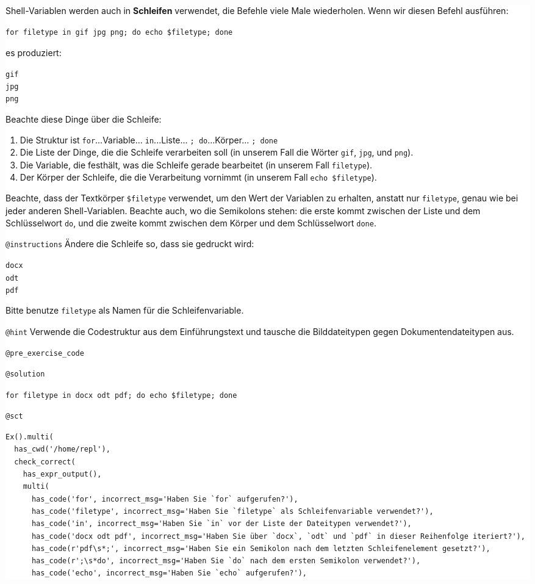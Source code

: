 Shell-Variablen werden auch in **Schleifen** verwendet,
die Befehle viele Male wiederholen.
Wenn wir diesen Befehl ausführen:

```{shell}
for filetype in gif jpg png; do echo $filetype; done
```

es produziert:

```
gif
jpg
png
```

Beachte diese Dinge über die Schleife:

1. Die Struktur ist `for`...Variable... `in`...Liste... `; do`...Körper... `; done`
2. Die Liste der Dinge, die die Schleife verarbeiten soll (in unserem Fall die Wörter `gif`, `jpg`, und `png`).
3. Die Variable, die festhält, was die Schleife gerade bearbeitet (in unserem Fall `filetype`).
4. Der Körper der Schleife, die die Verarbeitung vornimmt (in unserem Fall `echo $filetype`).

Beachte, dass der Textkörper `$filetype` verwendet, um den Wert der Variablen zu erhalten, anstatt nur `filetype`,
genau wie bei jeder anderen Shell-Variablen.
Beachte auch, wo die Semikolons stehen:
die erste kommt zwischen der Liste und dem Schlüsselwort `do`,
und die zweite kommt zwischen dem Körper und dem Schlüsselwort `done`.

`@instructions`
Ändere die Schleife so, dass sie gedruckt wird:

```
docx
odt
pdf
```

Bitte benutze `filetype` als Namen für die Schleifenvariable.

`@hint`
Verwende die Codestruktur aus dem Einführungstext und tausche die Bilddateitypen gegen Dokumentendateitypen aus.

`@pre_exercise_code`
```{python}

```

`@solution`
```{shell}
for filetype in docx odt pdf; do echo $filetype; done
```

`@sct`
```{python}
Ex().multi(
  has_cwd('/home/repl'),
  check_correct(
    has_expr_output(),
    multi(
      has_code('for', incorrect_msg='Haben Sie `for` aufgerufen?'),
      has_code('filetype', incorrect_msg='Haben Sie `filetype` als Schleifenvariable verwendet?'),
      has_code('in', incorrect_msg='Haben Sie `in` vor der Liste der Dateitypen verwendet?'),
      has_code('docx odt pdf', incorrect_msg='Haben Sie über `docx`, `odt` und `pdf` in dieser Reihenfolge iteriert?'),
      has_code(r'pdf\s*;', incorrect_msg='Haben Sie ein Semikolon nach dem letzten Schleifenelement gesetzt?'),
      has_code(r';\s*do', incorrect_msg='Haben Sie `do` nach dem ersten Semikolon verwendet?'),
      has_code('echo', incorrect_msg='Haben Sie `echo` aufgerufen?'),
```
